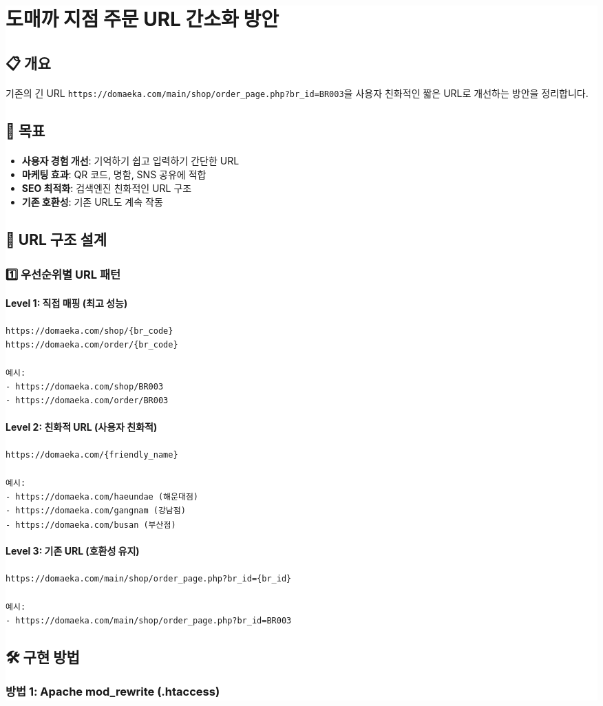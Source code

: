 # 도매까 지점 주문 URL 간소화 방안

## 📋 개요
기존의 긴 URL `https://domaeka.com/main/shop/order_page.php?br_id=BR003`을 사용자 친화적인 짧은 URL로 개선하는 방안을 정리합니다.

## 🎯 목표
- **사용자 경험 개선**: 기억하기 쉽고 입력하기 간단한 URL
- **마케팅 효과**: QR 코드, 명함, SNS 공유에 적합
- **SEO 최적화**: 검색엔진 친화적인 URL 구조
- **기존 호환성**: 기존 URL도 계속 작동

## 🔗 URL 구조 설계

### 1️⃣ **우선순위별 URL 패턴**

#### **Level 1: 직접 매핑 (최고 성능)**
```
https://domaeka.com/shop/{br_code}
https://domaeka.com/order/{br_code}

예시:
- https://domaeka.com/shop/BR003
- https://domaeka.com/order/BR003
```

#### **Level 2: 친화적 URL (사용자 친화적)**
```
https://domaeka.com/{friendly_name}

예시:
- https://domaeka.com/haeundae (해운대점)
- https://domaeka.com/gangnam (강남점)
- https://domaeka.com/busan (부산점)
```

#### **Level 3: 기존 URL (호환성 유지)**
```
https://domaeka.com/main/shop/order_page.php?br_id={br_id}

예시:
- https://domaeka.com/main/shop/order_page.php?br_id=BR003
```

## 🛠️ 구현 방법

### **방법 1: Apache mod_rewrite (.htaccess)**
